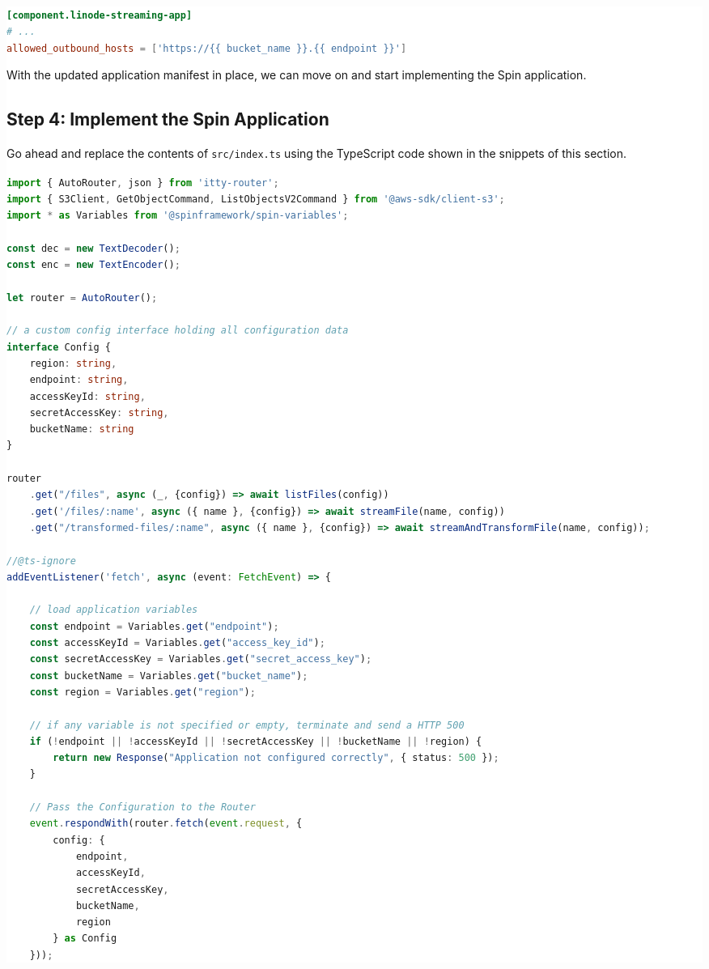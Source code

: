 ```toml
[component.linode-streaming-app]
# ...
allowed_outbound_hosts = ['https://{{ bucket_name }}.{{ endpoint }}']
```

With the updated application manifest in place, we can move on and start implementing the Spin application.

## Step 4: Implement the Spin Application

Go ahead and replace the contents of  `src/index.ts` using the TypeScript code shown in the snippets of this section.



```typescript
import { AutoRouter, json } from 'itty-router';
import { S3Client, GetObjectCommand, ListObjectsV2Command } from '@aws-sdk/client-s3';
import * as Variables from '@spinframework/spin-variables';

const dec = new TextDecoder();
const enc = new TextEncoder();

let router = AutoRouter();

// a custom config interface holding all configuration data
interface Config {
    region: string,
    endpoint: string,
    accessKeyId: string,
    secretAccessKey: string,
    bucketName: string
}

router
    .get("/files", async (_, {config}) => await listFiles(config))
    .get('/files/:name', async ({ name }, {config}) => await streamFile(name, config))
    .get("/transformed-files/:name", async ({ name }, {config}) => await streamAndTransformFile(name, config));

//@ts-ignore
addEventListener('fetch', async (event: FetchEvent) => {

	// load application variables
    const endpoint = Variables.get("endpoint");
    const accessKeyId = Variables.get("access_key_id");
    const secretAccessKey = Variables.get("secret_access_key");
    const bucketName = Variables.get("bucket_name");
    const region = Variables.get("region");

    // if any variable is not specified or empty, terminate and send a HTTP 500
    if (!endpoint || !accessKeyId || !secretAccessKey || !bucketName || !region) {
        return new Response("Application not configured correctly", { status: 500 });
    }

    // Pass the Configuration to the Router
    event.respondWith(router.fetch(event.request, {
        config: {
            endpoint,
            accessKeyId,
            secretAccessKey,
            bucketName,
            region
        } as Config
    }));
```